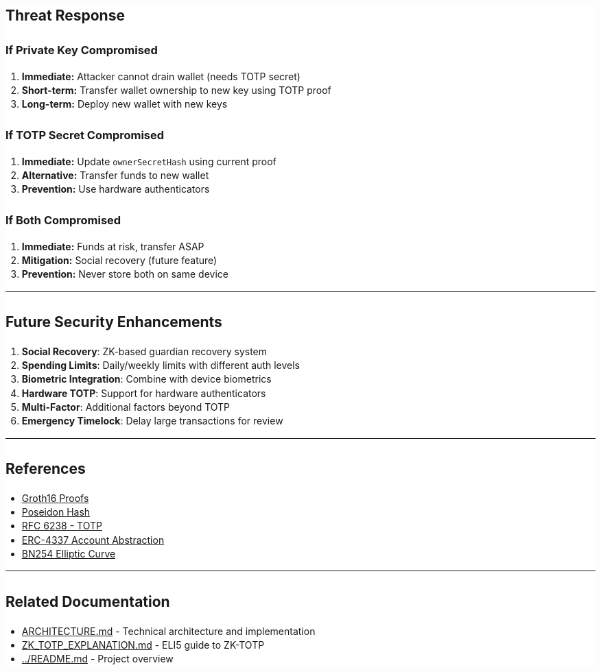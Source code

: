 
## Threat Response

### If Private Key Compromised

1. **Immediate:** Attacker cannot drain wallet (needs TOTP secret)
2. **Short-term:** Transfer wallet ownership to new key using TOTP proof
3. **Long-term:** Deploy new wallet with new keys

### If TOTP Secret Compromised

1. **Immediate:** Update `ownerSecretHash` using current proof
2. **Alternative:** Transfer funds to new wallet
3. **Prevention:** Use hardware authenticators

### If Both Compromised

1. **Immediate:** Funds at risk, transfer ASAP
2. **Mitigation:** Social recovery (future feature)
3. **Prevention:** Never store both on same device

---

## Future Security Enhancements

1. **Social Recovery**: ZK-based guardian recovery system
2. **Spending Limits**: Daily/weekly limits with different auth levels
3. **Biometric Integration**: Combine with device biometrics
4. **Hardware TOTP**: Support for hardware authenticators
5. **Multi-Factor**: Additional factors beyond TOTP
6. **Emergency Timelock**: Delay large transactions for review

---

## References

- [Groth16 Proofs](https://eprint.iacr.org/2016/260.pdf)
- [Poseidon Hash](https://eprint.iacr.org/2019/458.pdf)
- [RFC 6238 - TOTP](https://datatracker.ietf.org/doc/html/rfc6238)
- [ERC-4337 Account Abstraction](https://eips.ethereum.org/EIPS/eip-4337)
- [BN254 Elliptic Curve](https://neuromancer.sk/std/bn/bn254)

---

## Related Documentation

- [ARCHITECTURE.md](./ARCHITECTURE.md) - Technical architecture and implementation
- [ZK_TOTP_EXPLANATION.md](./ZK_TOTP_EXPLANATION.md) - ELI5 guide to ZK-TOTP
- [../README.md](../README.md) - Project overview
